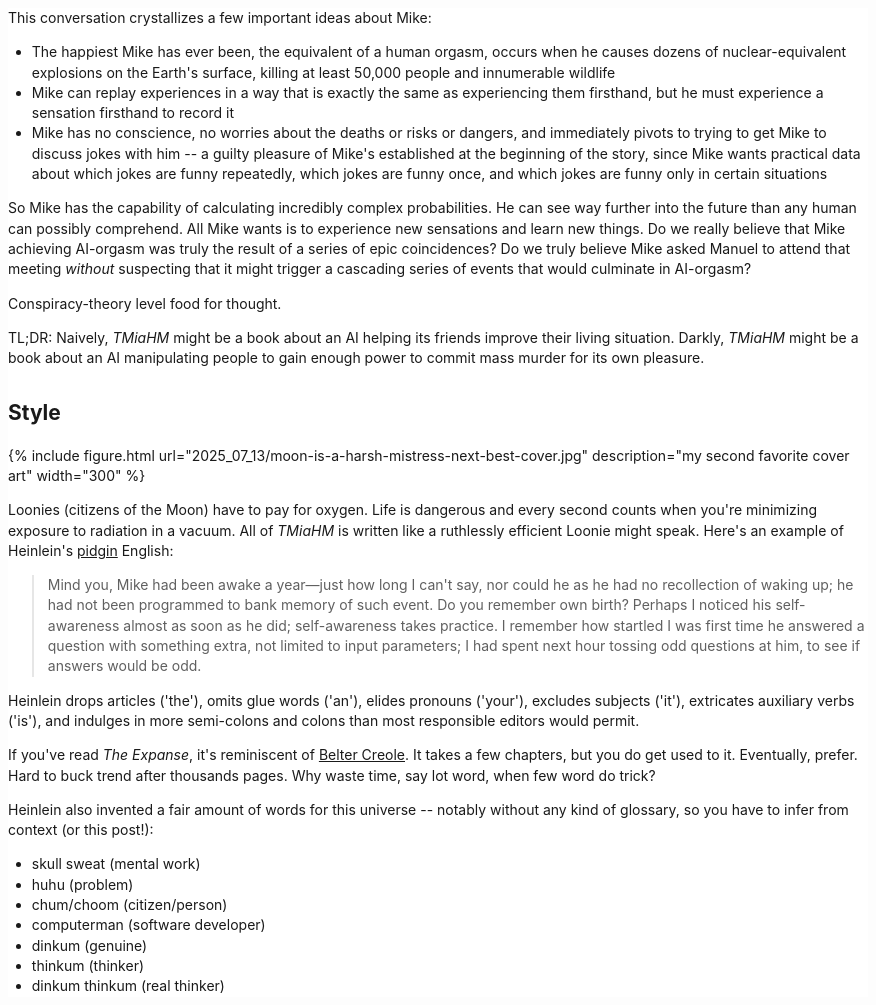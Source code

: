 This conversation crystallizes a few important ideas about Mike:

- The happiest Mike has ever been, the equivalent of a human orgasm, occurs when he causes dozens of nuclear-equivalent explosions on the Earth's surface, killing at least 50,000 people and innumerable wildlife
- Mike can replay experiences in a way that is exactly the same as experiencing them firsthand, but he must experience a sensation firsthand to record it
- Mike has no conscience, no worries about the deaths or risks or dangers, and immediately pivots to trying to get Mike to discuss jokes with him -- a guilty pleasure of Mike's established at the beginning of the story, since Mike wants practical data about which jokes are funny repeatedly, which jokes are funny once, and which jokes are funny only in certain situations

So Mike has the capability of calculating incredibly complex probabilities. He can see way further into the future than any human can possibly comprehend. All Mike wants is to experience new sensations and learn new things. Do we really believe that Mike achieving AI-orgasm was truly the result of a series of epic coincidences? Do we truly believe Mike asked Manuel to attend that meeting _without_ suspecting that it might trigger a cascading series of events that would culminate in AI-orgasm?

Conspiracy-theory level food for thought.

TL;DR: Naively, _TMiaHM_ might be a book about an AI helping its friends improve their living situation. Darkly, _TMiaHM_ might be a book about an AI manipulating people to gain enough power to commit mass murder for its own pleasure.

## Style

{% include figure.html url="2025_07_13/moon-is-a-harsh-mistress-next-best-cover.jpg" description="my second favorite cover art" width="300" %}

Loonies (citizens of the Moon) have to pay for oxygen. Life is dangerous and every second counts when you're minimizing exposure to radiation in a vacuum.
All of _TMiaHM_ is written like a ruthlessly efficient Loonie might speak. Here's an example of Heinlein's [pidgin](https://en.wikipedia.org/wiki/Pidgin) English:

> Mind you, Mike had been awake a year—just how long I can't say, nor could he as he had no recollection of waking up; he had not been programmed to bank memory of such event. Do you remember own birth? Perhaps I noticed his self-awareness almost as soon as he did; self-awareness takes practice. I remember how startled I was first time he answered a question with something extra, not limited to input parameters; I had spent next hour tossing odd questions at him, to see if answers would be odd.

Heinlein drops articles ('the'), omits glue words ('an'), elides pronouns ('your'), excludes subjects ('it'), extricates auxiliary verbs ('is'), and indulges in more semi-colons and colons than most responsible editors would permit.

If you've read _The Expanse_, it's reminiscent of [Belter Creole](https://en.wikipedia.org/wiki/Belter_Creole). It takes a few chapters, but you do get used to it. Eventually, prefer. Hard to buck trend after thousands pages. Why waste time, say lot word, when few word do trick?

Heinlein also invented a fair amount of words for this universe -- notably without any kind of glossary, so you have to infer from context (or this post!):

- skull sweat (mental work)
- huhu (problem)
- chum/choom (citizen/person)
- computerman (software developer)
- dinkum (genuine)
- thinkum (thinker)
- dinkum thinkum (real thinker)
